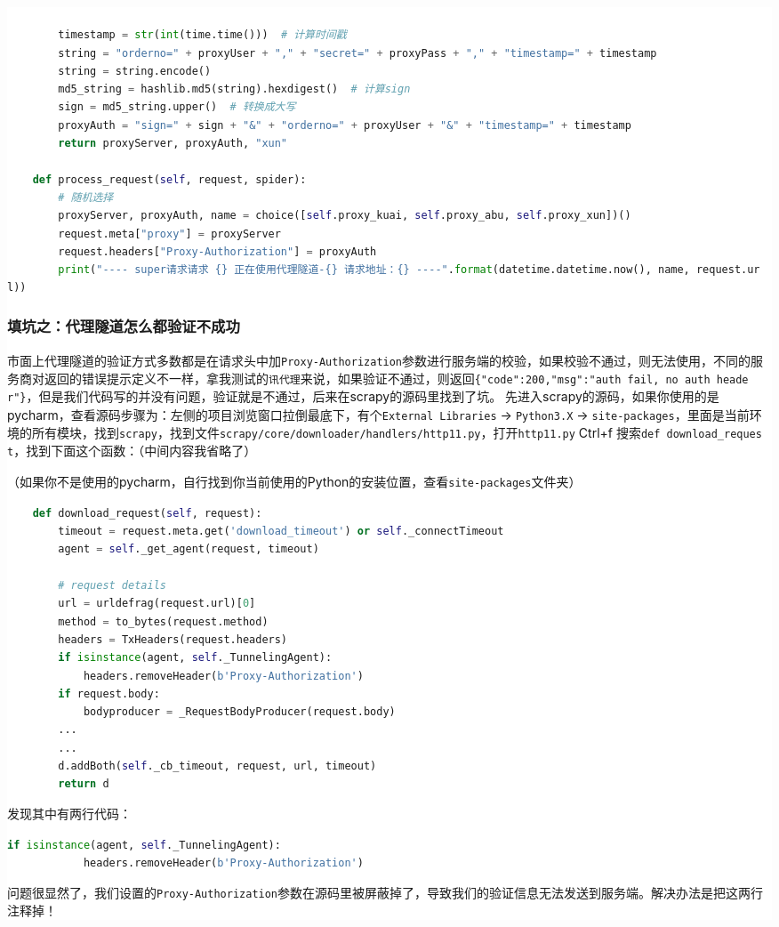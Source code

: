 ```python

        timestamp = str(int(time.time()))  # 计算时间戳
        string = "orderno=" + proxyUser + "," + "secret=" + proxyPass + "," + "timestamp=" + timestamp
        string = string.encode()
        md5_string = hashlib.md5(string).hexdigest()  # 计算sign
        sign = md5_string.upper()  # 转换成大写
        proxyAuth = "sign=" + sign + "&" + "orderno=" + proxyUser + "&" + "timestamp=" + timestamp
        return proxyServer, proxyAuth, "xun"

    def process_request(self, request, spider):
      	# 随机选择
        proxyServer, proxyAuth, name = choice([self.proxy_kuai, self.proxy_abu, self.proxy_xun])()
        request.meta["proxy"] = proxyServer
        request.headers["Proxy-Authorization"] = proxyAuth
        print("---- super请求请求 {} 正在使用代理隧道-{} 请求地址：{} ----".format(datetime.datetime.now(), name, request.url))
```


### 填坑之：代理隧道怎么都验证不成功
市面上代理隧道的验证方式多数都是在请求头中加`Proxy-Authorization`参数进行服务端的校验，如果校验不通过，则无法使用，不同的服务商对返回的错误提示定义不一样，拿我测试的`讯代理`来说，如果验证不通过，则返回`{"code":200,"msg":"auth fail, no auth header"}`，但是我们代码写的并没有问题，验证就是不通过，后来在scrapy的源码里找到了坑。
先进入scrapy的源码，如果你使用的是pycharm，查看源码步骤为：左侧的项目浏览窗口拉倒最底下，有个`External Libraries` -> `Python3.X` -> `site-packages`，里面是当前环境的所有模块，找到`scrapy`，找到文件`scrapy/core/downloader/handlers/http11.py`，打开`http11.py` Ctrl+f 搜索`def download_request`，找到下面这个函数：（中间内容我省略了）

（如果你不是使用的pycharm，自行找到你当前使用的Python的安装位置，查看`site-packages`文件夹）

```python
    def download_request(self, request):
        timeout = request.meta.get('download_timeout') or self._connectTimeout
        agent = self._get_agent(request, timeout)

        # request details
        url = urldefrag(request.url)[0]
        method = to_bytes(request.method)
        headers = TxHeaders(request.headers)
        if isinstance(agent, self._TunnelingAgent):
            headers.removeHeader(b'Proxy-Authorization')
        if request.body:
            bodyproducer = _RequestBodyProducer(request.body)
        ...
        ...
        d.addBoth(self._cb_timeout, request, url, timeout)
        return d
```

发现其中有两行代码：

```python
if isinstance(agent, self._TunnelingAgent):
            headers.removeHeader(b'Proxy-Authorization')
```

问题很显然了，我们设置的`Proxy-Authorization`参数在源码里被屏蔽掉了，导致我们的验证信息无法发送到服务端。解决办法是把这两行注释掉！
